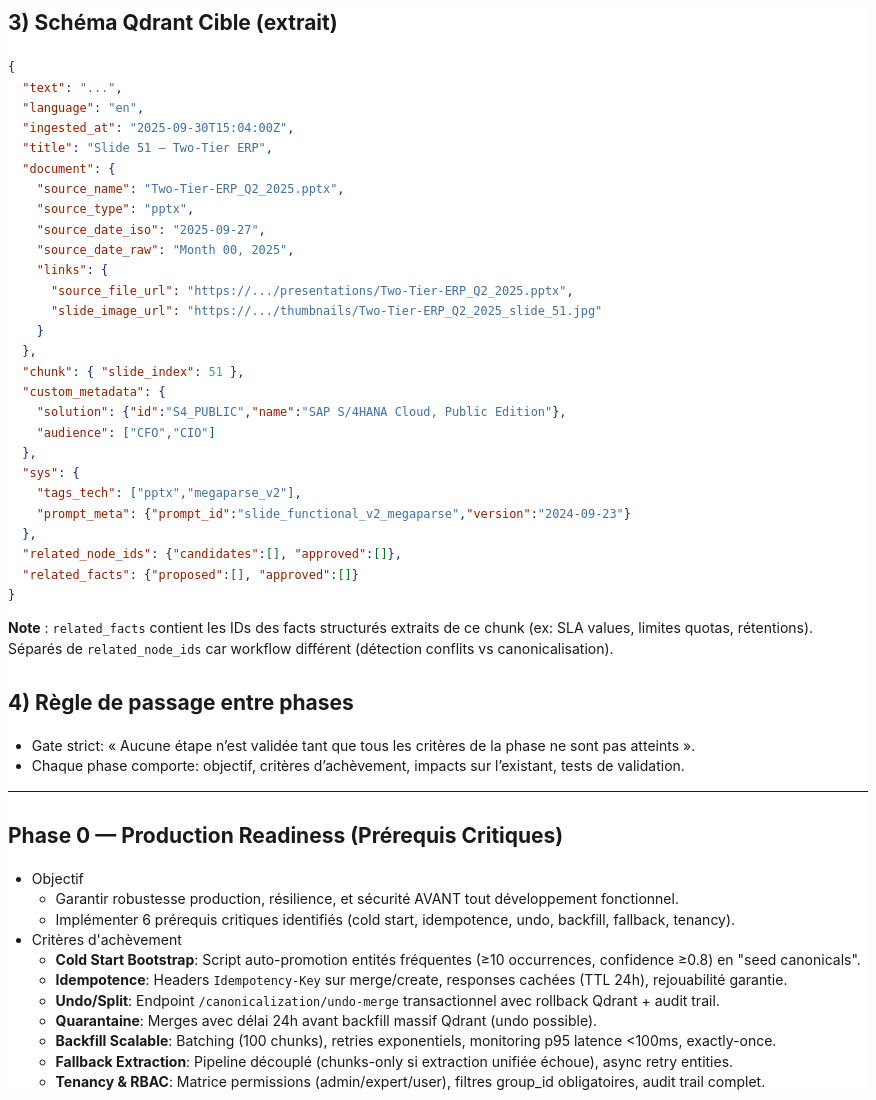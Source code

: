 ## 3) Schéma Qdrant Cible (extrait)
```json
{
  "text": "...",
  "language": "en",
  "ingested_at": "2025-09-30T15:04:00Z",
  "title": "Slide 51 — Two-Tier ERP",
  "document": {
    "source_name": "Two-Tier-ERP_Q2_2025.pptx",
    "source_type": "pptx",
    "source_date_iso": "2025-09-27",
    "source_date_raw": "Month 00, 2025",
    "links": {
      "source_file_url": "https://.../presentations/Two-Tier-ERP_Q2_2025.pptx",
      "slide_image_url": "https://.../thumbnails/Two-Tier-ERP_Q2_2025_slide_51.jpg"
    }
  },
  "chunk": { "slide_index": 51 },
  "custom_metadata": {
    "solution": {"id":"S4_PUBLIC","name":"SAP S/4HANA Cloud, Public Edition"},
    "audience": ["CFO","CIO"]
  },
  "sys": {
    "tags_tech": ["pptx","megaparse_v2"],
    "prompt_meta": {"prompt_id":"slide_functional_v2_megaparse","version":"2024-09-23"}
  },
  "related_node_ids": {"candidates":[], "approved":[]},
  "related_facts": {"proposed":[], "approved":[]}
}
```

**Note** : `related_facts` contient les IDs des facts structurés extraits de ce chunk (ex: SLA values, limites quotas, rétentions). Séparés de `related_node_ids` car workflow différent (détection conflits vs canonicalisation).

## 4) Règle de passage entre phases
- Gate strict: « Aucune étape n’est validée tant que tous les critères de la phase ne sont pas atteints ».
- Chaque phase comporte: objectif, critères d’achèvement, impacts sur l’existant, tests de validation.

---

## Phase 0 — Production Readiness (Prérequis Critiques)
- Objectif
  - Garantir robustesse production, résilience, et sécurité AVANT tout développement fonctionnel.
  - Implémenter 6 prérequis critiques identifiés (cold start, idempotence, undo, backfill, fallback, tenancy).
- Critères d'achèvement
  - **Cold Start Bootstrap**: Script auto-promotion entités fréquentes (≥10 occurrences, confidence ≥0.8) en "seed canonicals".
  - **Idempotence**: Headers `Idempotency-Key` sur merge/create, responses cachées (TTL 24h), rejouabilité garantie.
  - **Undo/Split**: Endpoint `/canonicalization/undo-merge` transactionnel avec rollback Qdrant + audit trail.
  - **Quarantaine**: Merges avec délai 24h avant backfill massif Qdrant (undo possible).
  - **Backfill Scalable**: Batching (100 chunks), retries exponentiels, monitoring p95 latence <100ms, exactly-once.
  - **Fallback Extraction**: Pipeline découplé (chunks-only si extraction unifiée échoue), async retry entities.
  - **Tenancy & RBAC**: Matrice permissions (admin/expert/user), filtres group_id obligatoires, audit trail complet.